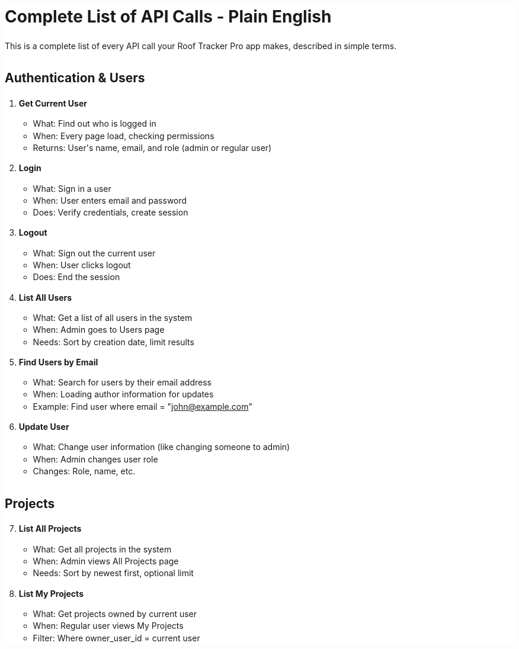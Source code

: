 # Complete List of API Calls - Plain English

This is a complete list of every API call your Roof Tracker Pro app makes, described in simple terms.

## Authentication & Users

1. **Get Current User**

   - What: Find out who is logged in
   - When: Every page load, checking permissions
   - Returns: User's name, email, and role (admin or regular user)

2. **Login**

   - What: Sign in a user
   - When: User enters email and password
   - Does: Verify credentials, create session

3. **Logout**

   - What: Sign out the current user
   - When: User clicks logout
   - Does: End the session

4. **List All Users**

   - What: Get a list of all users in the system
   - When: Admin goes to Users page
   - Needs: Sort by creation date, limit results

5. **Find Users by Email**

   - What: Search for users by their email address
   - When: Loading author information for updates
   - Example: Find user where email = "john@example.com"

6. **Update User**
   - What: Change user information (like changing someone to admin)
   - When: Admin changes user role
   - Changes: Role, name, etc.

## Projects

7. **List All Projects**

   - What: Get all projects in the system
   - When: Admin views All Projects page
   - Needs: Sort by newest first, optional limit

8. **List My Projects**

   - What: Get projects owned by current user
   - When: Regular user views My Projects
   - Filter: Where owner_user_id = current user
